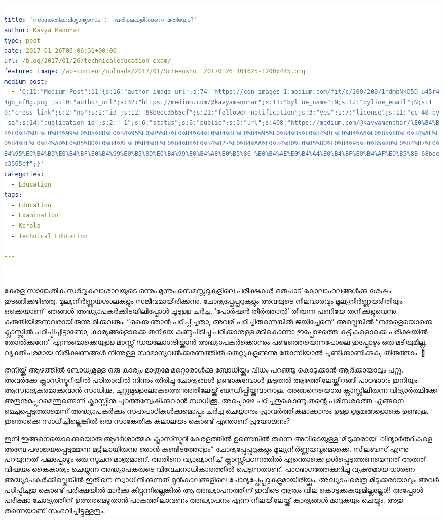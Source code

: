```yaml
---
title: 'സാങ്കേതികവിദ്യാഭ്യാസം :  പരീക്ഷകളിങ്ങനെ മതിയോ?'
author: Kavya Manohar
type: post
date: 2017-01-26T05:06:31+00:00
url: /blog/2017/01/26/technicaleducation-exam/
featured_image: /wp-content/uploads/2017/01/Screenshot_20170126_101625-1200x445.png
medium_post:
  - 'O:11:"Medium_Post":11:{s:16:"author_image_url";s:74:"https://cdn-images-1.medium.com/fit/c/200/200/1*dmbNkD5D-u45r44go_cf0g.png";s:10:"author_url";s:32:"https://medium.com/@kavyamanohar";s:11:"byline_name";N;s:12:"byline_email";N;s:10:"cross_link";s:2:"no";s:2:"id";s:12:"68beec3565cf";s:21:"follower_notification";s:3:"yes";s:7:"license";s:11:"cc-40-by-sa";s:14:"publication_id";s:2:"-1";s:6:"status";s:6:"public";s:3:"url";s:408:"https://medium.com/@kavyamanohar/%E0%B4%B8%E0%B4%BE%E0%B4%99%E0%B5%8D%E0%B4%95%E0%B5%87%E0%B4%A4%E0%B4%BF%E0%B4%95%E0%B4%B5%E0%B4%BF%E0%B4%A6%E0%B5%8D%E0%B4%AF%E0%B4%BE%E0%B4%AD%E0%B5%8D%E0%B4%AF%E0%B4%BE%E0%B4%B8%E0%B4%82-%E0%B4%AA%E0%B4%B0%E0%B5%80%E0%B4%95%E0%B5%8D%E0%B4%B7%E0%B4%95%E0%B4%B3%E0%B4%BF%E0%B4%99%E0%B5%8D%E0%B4%99%E0%B4%A8%E0%B5%86-%E0%B4%AE%E0%B4%A4%E0%B4%BF%E0%B4%AF%E0%B5%8B-68beec3565cf";}'
categories:
  - Education
tags:
  - Education
  - Examination
  - Kerala
  - Technical Education

---
```

&nbsp;

[കേരള സാങ്കേതിക സര്‍വ്വകലാശാലയുടെ][1] ഒന്നും മൂന്നും സെമസ്റ്ററുകളിലെ പരീക്ഷകള്‍ ഒരുപാട് കോലാഹലങ്ങള്‍ക്കു ശേഷം തുടങ്ങിക്കഴിഞ്ഞു. മൂല്യനിര്‍ണ്ണയശാലകളും സജീവമായിരിക്കുന്നു. ചോദ്യപ്പേപ്പറുകളും അവയുടെ നിലവാരവും മൂല്യനിര്‍ണ്ണയരീതിയും ഒക്കെയാണ്  ഞങ്ങള്‍ അദ്ധ്യാപകര്‍ക്കിടയിലിപ്പോള്‍ ചൂടുള്ള ചര്‍ച്ച. &#8216;പോര്‍ഷന്‍ തീര്‍ത്താല്‍&#8217; തീരുന്ന പണിയേ തനിക്കുളുവെന്നു കരുതിയിരുന്നവരായിരുന്നു മിക്കവരും. &#8220;ഒക്കെ ഞാന്‍ പഠിപ്പിച്ചതാ, അവര് പഠിച്ചിരുന്നെങ്കില്‍ ജയിച്ചേനെ&#8221; അല്ലെങ്കില്‍ &#8220;നമ്മളെയൊക്കെ ക്ലാസ്സില്‍ പഠിപ്പിച്ചിട്ടാണോ, കാര്യങ്ങളൊക്കെ തനിയേ കണ്ടുപിടിച്ചു പഠിക്കാനുള്ള മടികൊണ്ടാ ഇപ്പോഴത്തെ കുട്ടികളൊക്കെ പരീക്ഷയില്‍ തോല്‍ക്കുന്നേ&#8221; എന്നുമൊക്കെയുള്ള മാസ്സ് ഡയലോഗടിയ്ക്കാന്‍ അദ്ധ്യാപകർക്കൊന്നും പണ്ടത്തെയെന്നപോലെ ഇപ്പോഴും ഒരു മടിയുമില്ല. വ്യക്തിപരമായ നിരീക്ഷണങ്ങള്‍ നിന്നുള്ള സാമാന്യവല്‍ക്കരണത്തില്‍ തെറ്റുകളുണ്ടന്നു തോന്നിയാല്‍ ചൂണ്ടിക്കാണിക്കുക, തിരുത്താം  🙂

തനിയ്ക്ക് ആഴത്തില്‍ ബോധ്യമുള്ള ഒരു കാര്യം മാത്രമേ മറ്റൊരാള്‍ക്കു ബോധിയ്ക്കും വിധം പറഞ്ഞു കൊടുക്കാന്‍ ആര്‍ക്കായാലും പറ്റൂ.  അവര്‍ക്കേ ക്ലാസ്സ്മുറിയില്‍ പഠിതാവില്‍ നിന്നും തിരിച്ചു ചോദ്യങ്ങള്‍ ഉണ്ടാകുമ്പോള്‍ കൂടുതല്‍ ആഴത്തിലേയ്ക്കിറങ്ങി പാഠഭാഗം ഇനിയും ആസ്വാദ്യകരമാക്കുവാന്‍ സാധിക്കൂ, ചുറ്റുമുള്ളലോകത്തെ അതിലേയ്ക്ക് ബന്ധിപ്പിയ്ക്കുവാനാകൂ. അങ്ങനെയൊരു ക്ലാസ്സിലിരുന്ന വിദ്യാര്‍ത്ഥിക്കേ അതുനുമപ്പുറമെന്തുണ്ടെന്ന് ക്ലാസ്സിനു പുറത്തന്വേഷിക്കുവാന്‍ സാധിക്കൂ. അപ്പൊഴേ പഠിച്ചതുകൊണ്ടു തന്റെ പരിസരത്തെ എങ്ങനെ മെച്ചപ്പെടുത്താമെന്ന് അദ്ധ്യാപകര്‍ക്കും സഹപാഠികള്‍ക്കുമൊപ്പം ചര്‍ച്ച ചെയ്യാനും പ്രാവര്‍ത്തികമാക്കാനും ഉള്ള ശ്രമങ്ങളൊകെ ഉണ്ടാകൂ. ഇതൊക്കെ സാധിച്ചില്ലെങ്കില്‍ ഒരു സാങ്കേതിക കലാലയം കൊണ്ട് എന്താണ് പ്രയോജനം?

ഇനി ഇങ്ങനെയൊക്കെയൊരു ആദര്‍ശാത്മക ക്ലാസ്സ്മുറി കേരളത്തില്‍ ഉണ്ടെങ്കില്‍ തന്നെ അവിടെയുള്ള &#8216;മിടുക്കരായ&#8217; വിദ്യാര്‍ത്ഥികളെ അമ്പേ പരാജയപ്പെടുത്തുന്ന മട്ടിലായിരുന്നു ഞാന്‍ കണ്ടിടത്തോളം* ചോദ്യപ്പേപ്പറുകളും മൂല്യനിര്‍ണ്ണയവുമൊക്കെ. സിലബസ് എന്നു പറയുന്നത് പലപ്പോഴും ഒരു സൂചന മാത്രമാണ്. അതിനെ വ്യാഖ്യാനിച്ച് ക്ലാസ്സ്പഠനത്തില്‍ എന്തൊക്കെ ഉള്‍പ്പെടുത്തണമെന്നത് അതത് വിഷയം കൈകാര്യം ചെയ്യുന്ന അദ്ധ്യാപകരുടെ വിവേചനാധികാരത്തില്‍ പെടുന്നതാണ്. പാഠഭാഗത്തേക്കുറിച്ചു വ്യക്തമായ ധാരണ അദ്ധ്യാപകര്‍ക്കില്ലെങ്കില്‍ ഇതിനെ സ്വാധീനിക്കുന്നത് മുന്‍കാലങ്ങളിലെ ചോദ്യപ്പേപ്പറുകളുമായിരിയ്ക്കും. അദ്ധ്യാപരെത്ര മിടുക്കരായാലും അവര്‍ പഠിപ്പിച്ചതു കൊണ്ട് പരീക്ഷയില്‍ മാര്‍ക്കു കിട്ടുന്നില്ലെങ്കില്‍ ആ അദ്ധ്യാപനത്തിന് ഇവിടെ ആരും വില കൊടുക്കുകയുമില്ലല്ലോ!! അപ്പോള്‍ പരീക്ഷാ ചോദ്യത്തിന് ഉത്തരമെഴുതാന്‍ പാകത്തിലാവണം അദ്ധ്യാപനം എന്ന നിലയിലേയ്ക്ക് കാര്യങ്ങള്‍ മാറുകയും ചെയ്യും. അതു തന്നെയാണ് സംഭവിച്ചിട്ടുള്ളതും.


 [1]: https://ktu.edu.in/